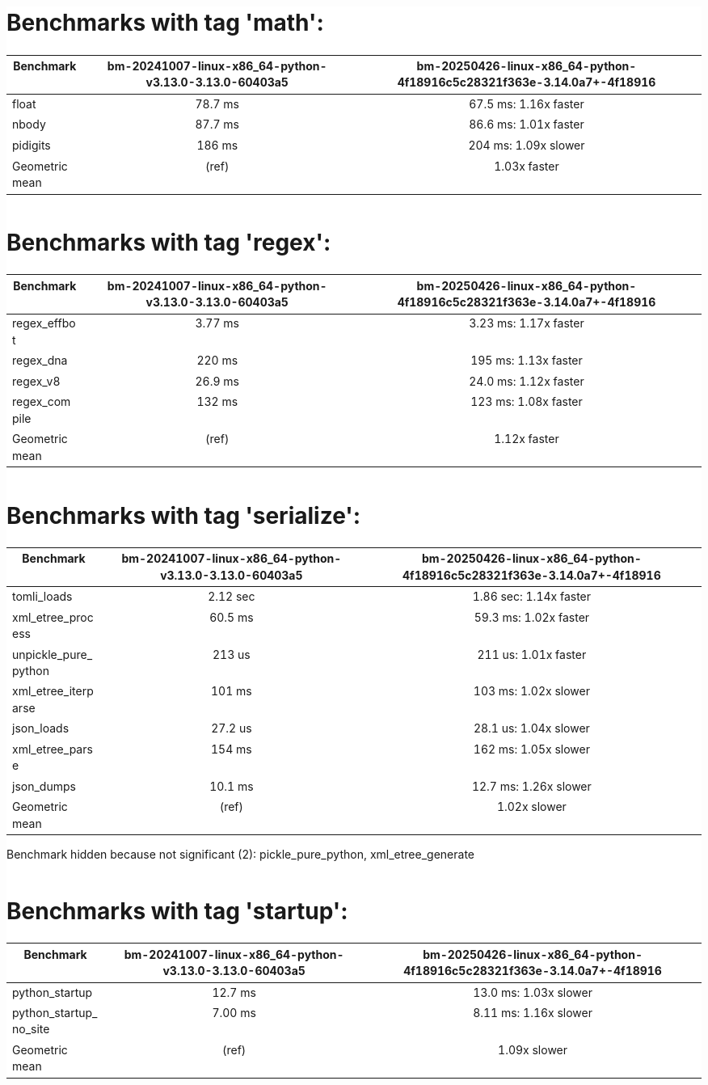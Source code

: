 Benchmarks with tag 'math':
===========================

| Benchmark      | bm-20241007-linux-x86_64-python-v3.13.0-3.13.0-60403a5 | bm-20250426-linux-x86_64-python-4f18916c5c28321f363e-3.14.0a7+-4f18916 |
|----------------|:------------------------------------------------------:|:----------------------------------------------------------------------:|
| float          | 78.7 ms                                                | 67.5 ms: 1.16x faster                                                  |
| nbody          | 87.7 ms                                                | 86.6 ms: 1.01x faster                                                  |
| pidigits       | 186 ms                                                 | 204 ms: 1.09x slower                                                   |
| Geometric mean | (ref)                                                  | 1.03x faster                                                           |

Benchmarks with tag 'regex':
============================

| Benchmark      | bm-20241007-linux-x86_64-python-v3.13.0-3.13.0-60403a5 | bm-20250426-linux-x86_64-python-4f18916c5c28321f363e-3.14.0a7+-4f18916 |
|----------------|:------------------------------------------------------:|:----------------------------------------------------------------------:|
| regex_effbot   | 3.77 ms                                                | 3.23 ms: 1.17x faster                                                  |
| regex_dna      | 220 ms                                                 | 195 ms: 1.13x faster                                                   |
| regex_v8       | 26.9 ms                                                | 24.0 ms: 1.12x faster                                                  |
| regex_compile  | 132 ms                                                 | 123 ms: 1.08x faster                                                   |
| Geometric mean | (ref)                                                  | 1.12x faster                                                           |

Benchmarks with tag 'serialize':
================================

| Benchmark            | bm-20241007-linux-x86_64-python-v3.13.0-3.13.0-60403a5 | bm-20250426-linux-x86_64-python-4f18916c5c28321f363e-3.14.0a7+-4f18916 |
|----------------------|:------------------------------------------------------:|:----------------------------------------------------------------------:|
| tomli_loads          | 2.12 sec                                               | 1.86 sec: 1.14x faster                                                 |
| xml_etree_process    | 60.5 ms                                                | 59.3 ms: 1.02x faster                                                  |
| unpickle_pure_python | 213 us                                                 | 211 us: 1.01x faster                                                   |
| xml_etree_iterparse  | 101 ms                                                 | 103 ms: 1.02x slower                                                   |
| json_loads           | 27.2 us                                                | 28.1 us: 1.04x slower                                                  |
| xml_etree_parse      | 154 ms                                                 | 162 ms: 1.05x slower                                                   |
| json_dumps           | 10.1 ms                                                | 12.7 ms: 1.26x slower                                                  |
| Geometric mean       | (ref)                                                  | 1.02x slower                                                           |

Benchmark hidden because not significant (2): pickle_pure_python, xml_etree_generate

Benchmarks with tag 'startup':
==============================

| Benchmark              | bm-20241007-linux-x86_64-python-v3.13.0-3.13.0-60403a5 | bm-20250426-linux-x86_64-python-4f18916c5c28321f363e-3.14.0a7+-4f18916 |
|------------------------|:------------------------------------------------------:|:----------------------------------------------------------------------:|
| python_startup         | 12.7 ms                                                | 13.0 ms: 1.03x slower                                                  |
| python_startup_no_site | 7.00 ms                                                | 8.11 ms: 1.16x slower                                                  |
| Geometric mean         | (ref)                                                  | 1.09x slower                                                           |
